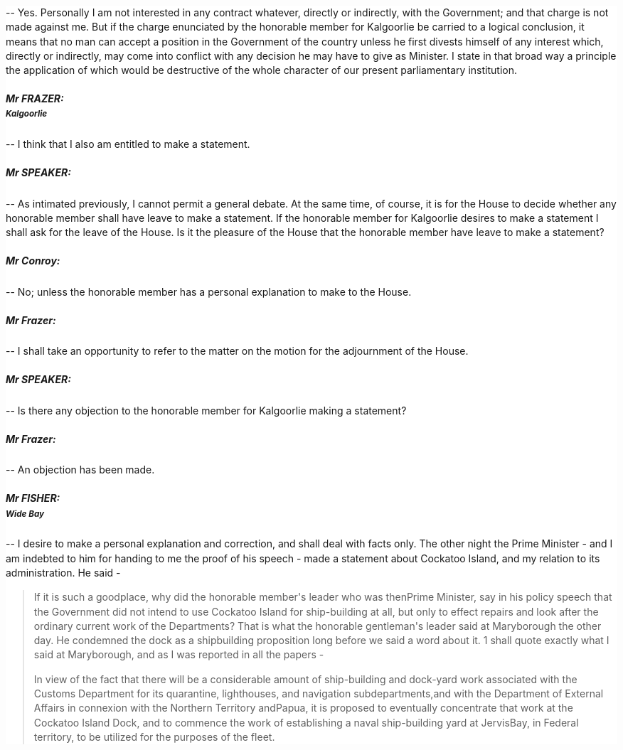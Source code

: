 -- Yes. Personally I am not interested in any contract whatever, directly or indirectly, with the Government; and that charge is not made against me. But if the charge enunciated by the honorable member for Kalgoorlie be carried to a logical conclusion, it means that no man can accept a position in the Government of the country unless he first divests himself of any interest which, directly or indirectly, may come into conflict with any decision he may have to give as Minister. I state in that broad way a principle the application of which would be destructive of the whole character of our present parliamentary institution. 

##### Mr FRAZER:<br><small class="text-muted">Kalgoorlie</small>

-- I think that I also am entitled to make a statement. 

##### Mr SPEAKER:

-- As intimated previously, I cannot permit a general debate. At the same time, of course, it is for the House to decide whether any honorable member shall have leave to make a statement. If the honorable member for Kalgoorlie desires to make a statement I shall ask for the leave of the House. Is it the pleasure of the House that the honorable member have leave to make a statement? 

##### Mr Conroy:

-- No; unless the honorable member has a personal explanation to make to the House. 

##### Mr Frazer:

-- I shall take an opportunity to refer to the matter on the motion for the adjournment of the House. 

##### Mr SPEAKER:

-- Is there any objection to the honorable member for Kalgoorlie making a statement? 

##### Mr Frazer:

-- An objection has been made. 

##### Mr FISHER:<br><small class="text-muted">Wide Bay</small>

-- I desire to make a personal explanation and correction, and shall deal with facts only. The other night the Prime Minister - and I am indebted to him for handing to me the proof of his speech - made a statement about Cockatoo Island, and my relation to its administration. He said - 

  >If it is such a goodplace, why did the honorable member's leader who was thenPrime Minister, say in his policy speech that the Government did not intend to use Cockatoo Island for ship-building at all, but only to effect repairs and look after the ordinary current work of the Departments? That is what the honorable gentleman's leader said at Maryborough the other day. He condemned the dock as a shipbuilding proposition long before we said a word about it. 1 shall quote exactly what I said at Maryborough, and as I was reported in all the papers - 
  >
  >In view of the fact that there will be a considerable amount of ship-building and dock-yard work associated with the Customs Department for its quarantine, lighthouses, and navigation subdepartments,and with the Department of External Affairs in connexion with the Northern Territory andPapua, it is proposed to eventually concentrate that work at the Cockatoo Island Dock, and to commence the work of establishing a naval ship-building yard at JervisBay, in Federal territory, to be utilized for the purposes of the fleet. 
